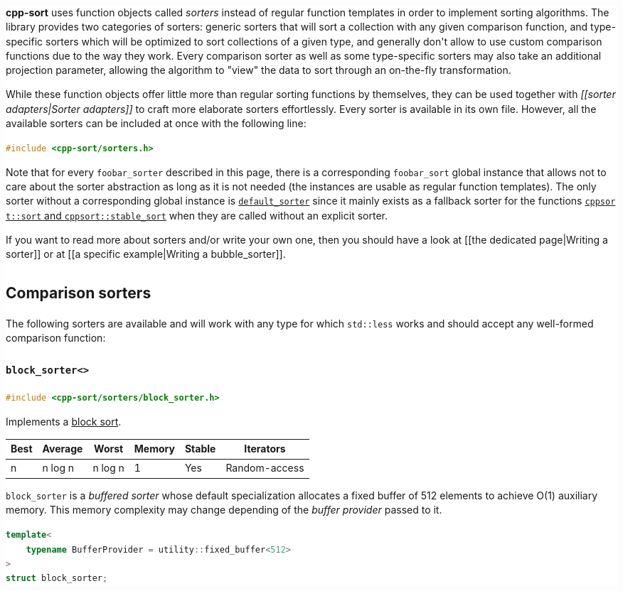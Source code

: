 **cpp-sort** uses function objects called *sorters* instead of regular function templates in order to implement sorting algorithms. The library provides two categories of sorters: generic sorters that will sort a collection with any given comparison function, and type-specific sorters which will be optimized to sort collections of a given type, and generally don't allow to use custom comparison functions due to the way they work. Every comparison sorter as well as some type-specific sorters may also take an additional projection parameter, allowing the algorithm to "view" the data to sort through an on-the-fly transformation.

While these function objects offer little more than regular sorting functions by themselves, they can be used together with *[[sorter adapters|Sorter adapters]]* to craft more elaborate sorters effortlessly. Every sorter is available in its own file. However, all the available sorters can be included at once with the following line:

```cpp
#include <cpp-sort/sorters.h>
```

Note that for every `foobar_sorter` described in this page, there is a corresponding `foobar_sort` global instance that allows not to care about the sorter abstraction as long as it is not needed (the instances are usable as regular function templates). The only sorter without a corresponding global instance is [`default_sorter`](https://github.com/Morwenn/cpp-sort/wiki/Sorters#default_sorter) since it mainly exists as a fallback sorter for the functions [`cppsort::sort` and `cppsort::stable_sort`](https://github.com/Morwenn/cpp-sort/wiki/Sorting-functions) when they are called without an explicit sorter.

If you want to read more about sorters and/or write your own one, then you should have a look at [[the dedicated page|Writing a sorter]] or at [[a specific example|Writing a bubble_sorter]].

## Comparison sorters

The following sorters are available and will work with any type for which `std::less` works and should accept any well-formed comparison function:

### `block_sorter<>`

```cpp
#include <cpp-sort/sorters/block_sorter.h>
```

Implements a [block sort](https://en.wikipedia.org/wiki/Block_sort).

| Best        | Average     | Worst       | Memory      | Stable      | Iterators     |
| ----------- | ----------- | ----------- | ----------- | ----------- | ------------- |
| n           | n log n     | n log n     | 1           | Yes         | Random-access |

`block_sorter` is a *buffered sorter* whose default specialization allocates a fixed buffer of 512 elements to achieve O(1) auxiliary memory. This memory complexity may change depending of the *buffer provider* passed to it.

```cpp
template<
    typename BufferProvider = utility::fixed_buffer<512>
>
struct block_sorter;
```
